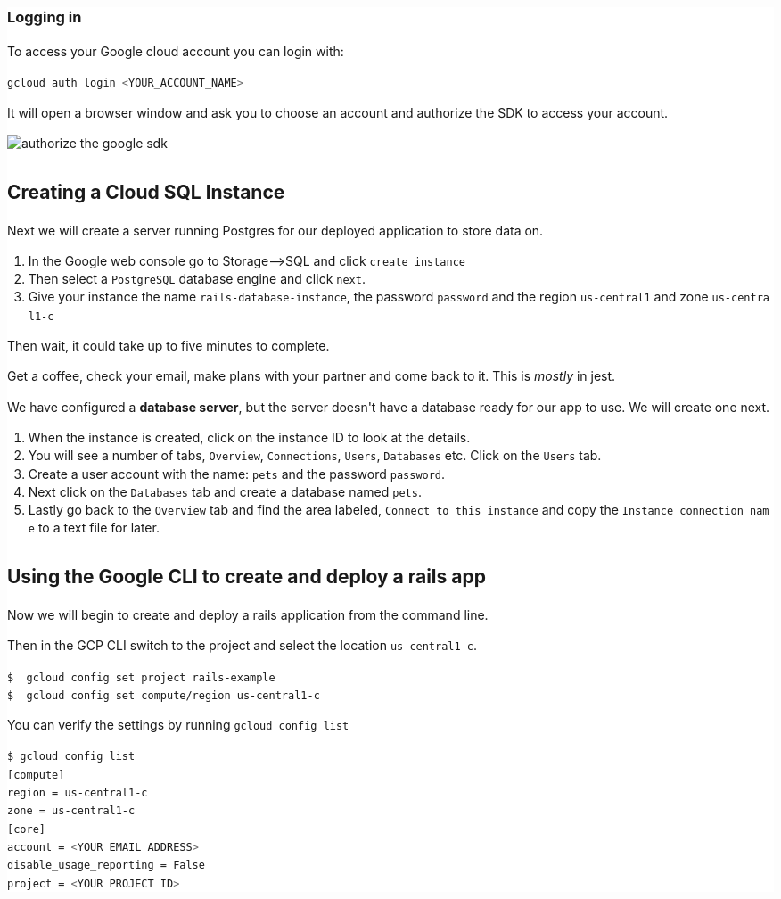 ### Logging in

To access your Google cloud account you can login with:

```bash
gcloud auth login <YOUR_ACCOUNT_NAME>
```

It will open a browser window and ask you to choose an account and authorize the SDK to access your account.  

![authorize the google sdk](assets/authorize-sdk.png)

## Creating a Cloud SQL Instance

Next we will create a server running Postgres for our deployed application to store data on.  

1. In the Google web console go to Storage-->SQL and click `create instance`
2. Then select a `PostgreSQL` database engine and click `next`.
3. Give your instance the name `rails-database-instance`, the password `password` and the region `us-central1` and zone `us-central1-c`

Then wait, it could take up to five minutes to complete.

Get a coffee, check your email, make plans with your partner and come back to it. This is _mostly_ in jest.

We have configured a **database server**, but the server doesn't have a database ready for our app to use.  We will create one next.

1. When the instance is created, click on the instance ID to look at the details.  
1. You will see a number of tabs, `Overview`, `Connections`, `Users`, `Databases` etc.  Click on the `Users` tab.
1. Create a user account with the name: `pets` and the password `password`.  
1. Next click on the `Databases` tab and create a database named `pets`. 
1. Lastly go back to the `Overview` tab and find the area labeled, `Connect to this instance` and copy the `Instance connection name` to a text file for later.  

## Using the Google CLI to create and deploy a rails app

Now we will begin to create and deploy a rails application from the command line.  

Then in the GCP CLI switch to the project and select the location `us-central1-c`.

```bash
$  gcloud config set project rails-example
$  gcloud config set compute/region us-central1-c
```
You can verify the settings by running `gcloud config list`

```bash
$ gcloud config list
[compute]
region = us-central1-c
zone = us-central1-c
[core]
account = <YOUR EMAIL ADDRESS>
disable_usage_reporting = False
project = <YOUR PROJECT ID>
```

